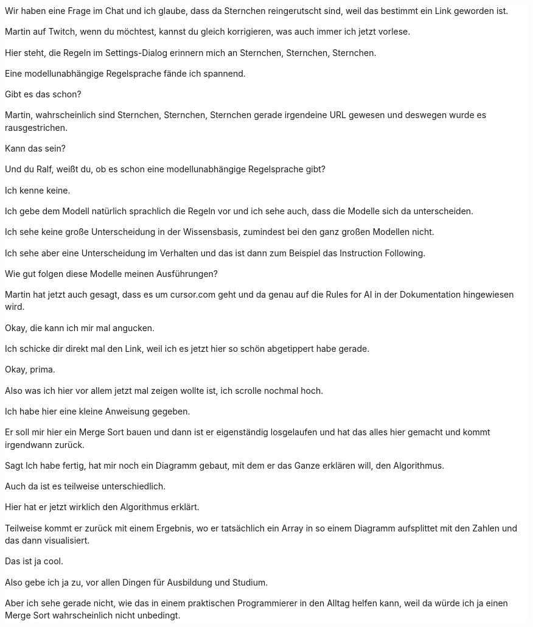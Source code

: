 Wir haben eine Frage im Chat und ich glaube, dass da Sternchen reingerutscht sind, weil das bestimmt ein Link geworden ist.

Martin auf Twitch, wenn du möchtest, kannst du gleich korrigieren, was auch immer ich jetzt vorlese.

Hier steht, die Regeln im Settings-Dialog erinnern mich an Sternchen, Sternchen, Sternchen.

Eine modellunabhängige Regelsprache fände ich spannend.

Gibt es das schon?

Martin, wahrscheinlich sind Sternchen, Sternchen, Sternchen gerade irgendeine URL gewesen und deswegen wurde es rausgestrichen.

Kann das sein?

Und du Ralf, weißt du, ob es schon eine modellunabhängige Regelsprache gibt?

Ich kenne keine.

Ich gebe dem Modell natürlich sprachlich die Regeln vor und ich sehe auch, dass die Modelle sich da unterscheiden.

Ich sehe keine große Unterscheidung in der Wissensbasis, zumindest bei den ganz großen Modellen nicht.

Ich sehe aber eine Unterscheidung im Verhalten und das ist dann zum Beispiel das Instruction Following.

Wie gut folgen diese Modelle meinen Ausführungen?

Martin hat jetzt auch gesagt, dass es um cursor.com geht und da genau auf die Rules for AI in der Dokumentation hingewiesen wird.

Okay, die kann ich mir mal angucken.

Ich schicke dir direkt mal den Link, weil ich es jetzt hier so schön abgetippert habe gerade.

Okay, prima.

Also was ich hier vor allem jetzt mal zeigen wollte ist, ich scrolle nochmal hoch.

Ich habe hier eine kleine Anweisung gegeben.

Er soll mir hier ein Merge Sort bauen und dann ist er eigenständig losgelaufen und hat das alles hier gemacht und kommt irgendwann zurück.

Sagt Ich habe fertig, hat mir noch ein Diagramm gebaut, mit dem er das Ganze erklären will, den Algorithmus.

Auch da ist es teilweise unterschiedlich.

Hier hat er jetzt wirklich den Algorithmus erklärt.

Teilweise kommt er zurück mit einem Ergebnis, wo er tatsächlich ein Array in so einem Diagramm aufsplittet mit den Zahlen und das dann visualisiert.

Das ist ja cool.

Also gebe ich ja zu, vor allen Dingen für Ausbildung und Studium.

Aber ich sehe gerade nicht, wie das in einem praktischen Programmierer in den Alltag helfen kann, weil da würde ich ja einen Merge Sort wahrscheinlich nicht unbedingt.
